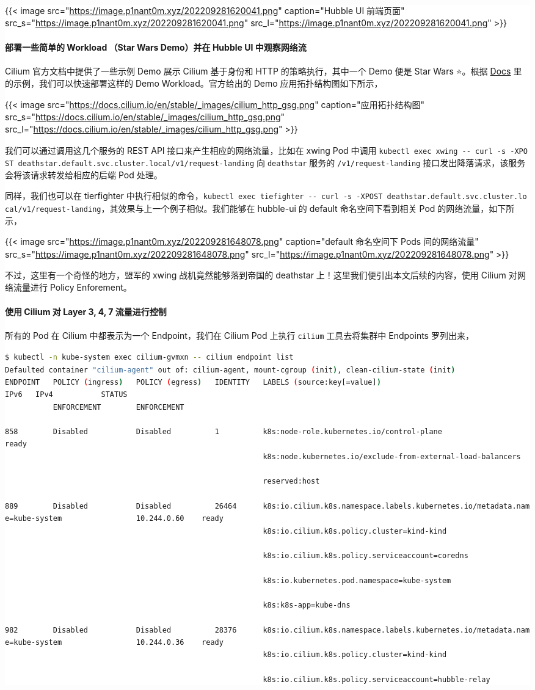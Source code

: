 {{< image src="https://image.p1nant0m.xyz/202209281620041.png" caption="Hubble UI 前端页面" src_s="https://image.p1nant0m.xyz/202209281620041.png" src_l="https://image.p1nant0m.xyz/202209281620041.png" >}}


#### 部署一些简单的 Workload （Star Wars Demo）并在 Hubble UI 中观察网络流

Cilium 官方文档中提供了一些示例 Demo 展示 Cilium 基于身份和 HTTP 的策略执行，其中一个 Demo 便是 Star Wars ⭐。根据 [Docs](https://docs.cilium.io/en/stable/gettingstarted/http/#deploy-the-demo-application) 里的示例，我们可以快速部署这样的 Demo Workload。官方给出的 Demo 应用拓扑结构图如下所示，

{{< image src="https://docs.cilium.io/en/stable/_images/cilium_http_gsg.png" caption="应用拓扑结构图" src_s="https://docs.cilium.io/en/stable/_images/cilium_http_gsg.png" src_l="https://docs.cilium.io/en/stable/_images/cilium_http_gsg.png" >}}

我们可以通过调用这几个服务的 REST API 接口来产生相应的网络流量，比如在 xwing Pod 中调用 `kubectl exec xwing -- curl -s -XPOST deathstar.default.svc.cluster.local/v1/request-landing` 向 `deathstar` 服务的 `/v1/request-landing` 接口发出降落请求，该服务会将该请求转发给相应的后端 Pod 处理。

同样，我们也可以在 tierfighter 中执行相似的命令，`kubectl exec tiefighter -- curl -s -XPOST deathstar.default.svc.cluster.local/v1/request-landing`，其效果与上一个例子相似。我们能够在 hubble-ui 的 default 命名空间下看到相关 Pod 的网络流量，如下所示，

{{< image src="https://image.p1nant0m.xyz/202209281648078.png" caption="default 命名空间下 Pods 间的网络流量" src_s="https://image.p1nant0m.xyz/202209281648078.png" src_l="https://image.p1nant0m.xyz/202209281648078.png" >}}

不过，这里有一个奇怪的地方，盟军的 xwing 战机竟然能够落到帝国的 deathstar 上！这里我们便引出本文后续的内容，使用 Cilium 对网络流量进行 Policy Enforement。

#### 使用 Cilium 对 Layer 3, 4, 7 流量进行控制

所有的 Pod 在 Cilium 中都表示为一个 Endpoint，我们在 Cilium Pod 上执行 `cilium` 工具去将集群中 Endpoints 罗列出来，
```bash
$ kubectl -n kube-system exec cilium-gvmxn -- cilium endpoint list
Defaulted container "cilium-agent" out of: cilium-agent, mount-cgroup (init), clean-cilium-state (init)
ENDPOINT   POLICY (ingress)   POLICY (egress)   IDENTITY   LABELS (source:key[=value])                                                         IPv6   IPv4           STATUS
           ENFORCEMENT        ENFORCEMENT

858        Disabled           Disabled          1          k8s:node-role.kubernetes.io/control-plane                                                                 ready
                                                           k8s:node.kubernetes.io/exclude-from-external-load-balancers

                                                           reserved:host

889        Disabled           Disabled          26464      k8s:io.cilium.k8s.namespace.labels.kubernetes.io/metadata.name=kube-system                 10.244.0.60    ready
                                                           k8s:io.cilium.k8s.policy.cluster=kind-kind

                                                           k8s:io.cilium.k8s.policy.serviceaccount=coredns

                                                           k8s:io.kubernetes.pod.namespace=kube-system

                                                           k8s:k8s-app=kube-dns

982        Disabled           Disabled          28376      k8s:io.cilium.k8s.namespace.labels.kubernetes.io/metadata.name=kube-system                 10.244.0.36    ready
                                                           k8s:io.cilium.k8s.policy.cluster=kind-kind

                                                           k8s:io.cilium.k8s.policy.serviceaccount=hubble-relay

```